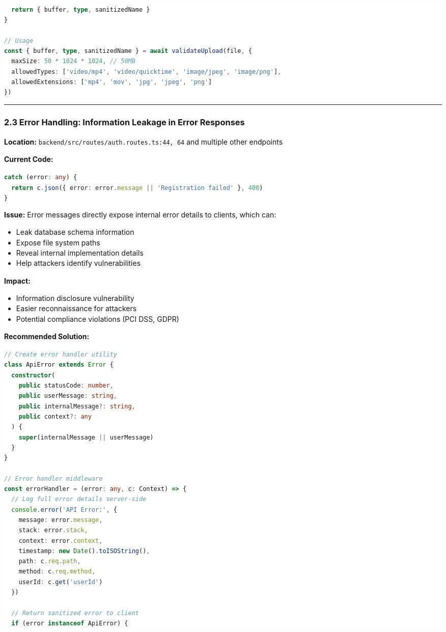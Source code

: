 ```typescript
  return { buffer, type, sanitizedName }
}

// Usage
const { buffer, type, sanitizedName } = await validateUpload(file, {
  maxSize: 50 * 1024 * 1024, // 50MB
  allowedTypes: ['video/mp4', 'video/quicktime', 'image/jpeg', 'image/png'],
  allowedExtensions: ['mp4', 'mov', 'jpg', 'jpeg', 'png']
})
```

---

### 2.3 Error Handling: Information Leakage in Error Responses

**Location:** `backend/src/routes/auth.routes.ts:44, 64` and multiple other endpoints

**Current Code:**
```typescript
catch (error: any) {
  return c.json({ error: error.message || 'Registration failed' }, 400)
}
```

**Issue:**
Error messages directly expose internal error details to clients, which can:
- Leak database schema information
- Expose file system paths
- Reveal internal implementation details
- Help attackers identify vulnerabilities

**Impact:**
- Information disclosure vulnerability
- Easier reconnaissance for attackers
- Potential compliance violations (PCI DSS, GDPR)

**Recommended Solution:**
```typescript
// Create error handler utility
class ApiError extends Error {
  constructor(
    public statusCode: number,
    public userMessage: string,
    public internalMessage?: string,
    public context?: any
  ) {
    super(internalMessage || userMessage)
  }
}

// Error handler middleware
const errorHandler = (error: any, c: Context) => {
  // Log full error details server-side
  console.error('API Error:', {
    message: error.message,
    stack: error.stack,
    context: error.context,
    timestamp: new Date().toISOString(),
    path: c.req.path,
    method: c.req.method,
    userId: c.get('userId')
  })

  // Return sanitized error to client
  if (error instanceof ApiError) {
```